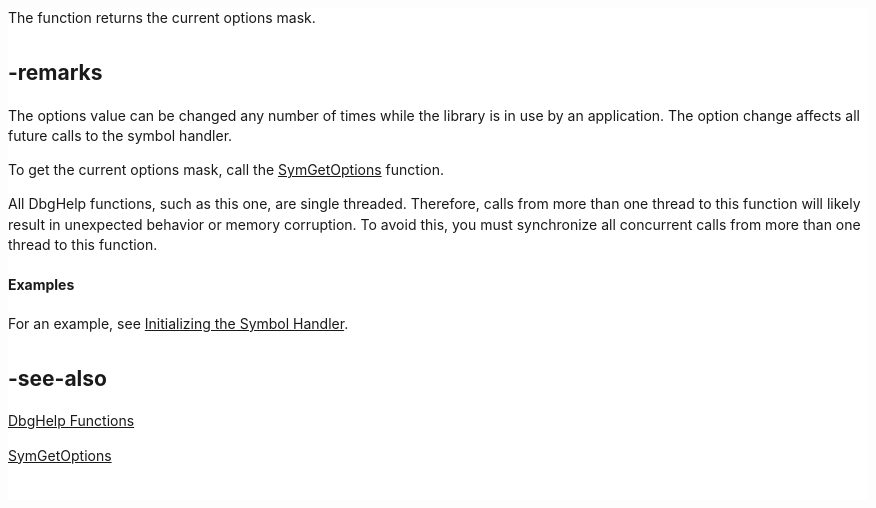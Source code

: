 

The function returns the current options mask.




## -remarks



The options value can be changed any number of times while the library is in use by an application. The option change affects all future calls to the symbol handler.

To get the current options mask, call the 
<a href="https://msdn.microsoft.com/3d9db826-1c4a-46d6-b007-c0dd5e6b17cc">SymGetOptions</a> function.

All DbgHelp functions, such as this one, are single threaded. Therefore, calls from more than one thread to this function will likely result in unexpected behavior or memory corruption. To avoid this, you must synchronize all concurrent calls from more than one thread to this function.


#### Examples

For an example, see 
<a href="https://msdn.microsoft.com/e8c8f648-c3b0-4595-ac07-f508dd576d9f">Initializing the Symbol Handler</a>.

<div class="code"></div>



## -see-also




<a href="https://msdn.microsoft.com/7b28f70b-2d97-4cc2-8064-dfb806f9cffa">DbgHelp Functions</a>



<a href="https://msdn.microsoft.com/3d9db826-1c4a-46d6-b007-c0dd5e6b17cc">SymGetOptions</a>
 

 

